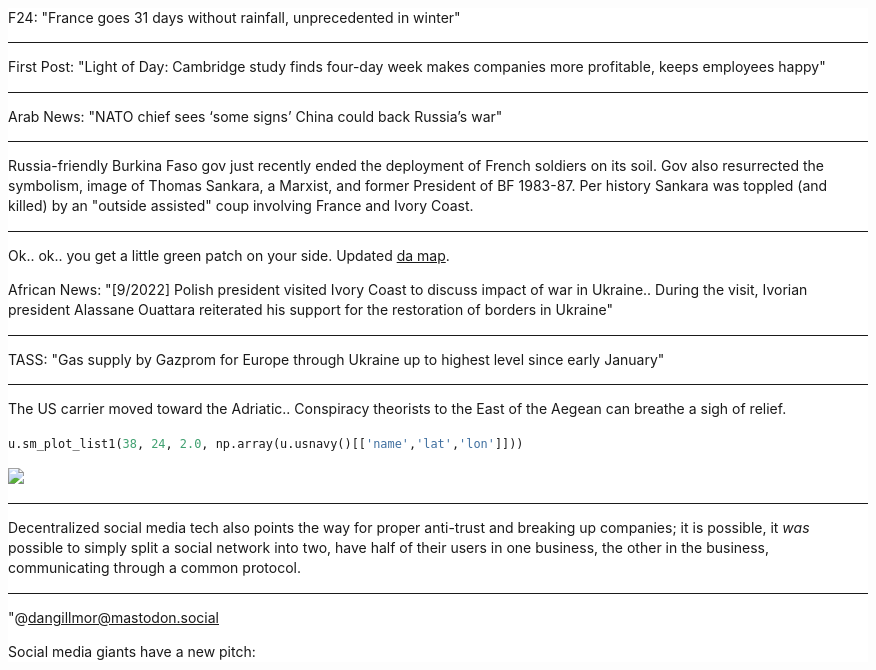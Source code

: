 
F24: "France goes 31 days without rainfall, unprecedented in winter"

---

First Post: "Light of Day: Cambridge study finds four-day week makes
companies more profitable, keeps employees happy"

---

Arab News: "NATO chief sees ‘some signs’ China could back Russia’s war"

---

Russia-friendly Burkina Faso gov just recently ended the deployment of
French soldiers on its soil. Gov also resurrected the symbolism, image
of Thomas Sankara, a Marxist, and former President of BF 1983-87. Per
history Sankara was toppled (and killed) by an "outside assisted" coup
involving France and Ivory Coast.

---

Ok.. ok.. you get a little green patch on your side. Updated
[da map](../../2022/12/ru-africa.html).

African News: "[9/2022] Polish president visited Ivory Coast to
discuss impact of war in Ukraine.. During the visit, Ivorian president
Alassane Ouattara reiterated his support for the restoration of
borders in Ukraine"

---

TASS: "Gas supply by Gazprom for Europe through Ukraine up to highest
level since early January"

---

The US carrier moved toward the Adriatic.. Conspiracy theorists to the
East of the Aegean can breathe a sigh of relief.

```python
u.sm_plot_list1(38, 24, 2.0, np.array(u.usnavy()[['name','lat','lon']]))
```

<img width='340' src='usnavy2.jpg'/> 

---

Decentralized social media tech also points the way for proper
anti-trust and breaking up companies; it is possible, it *was*
possible to simply split a social network into two, have half of their
users in one business, the other in the business, communicating
through a common protocol.

---

"@dangillmor@mastodon.social

Social media giants have a new pitch:
